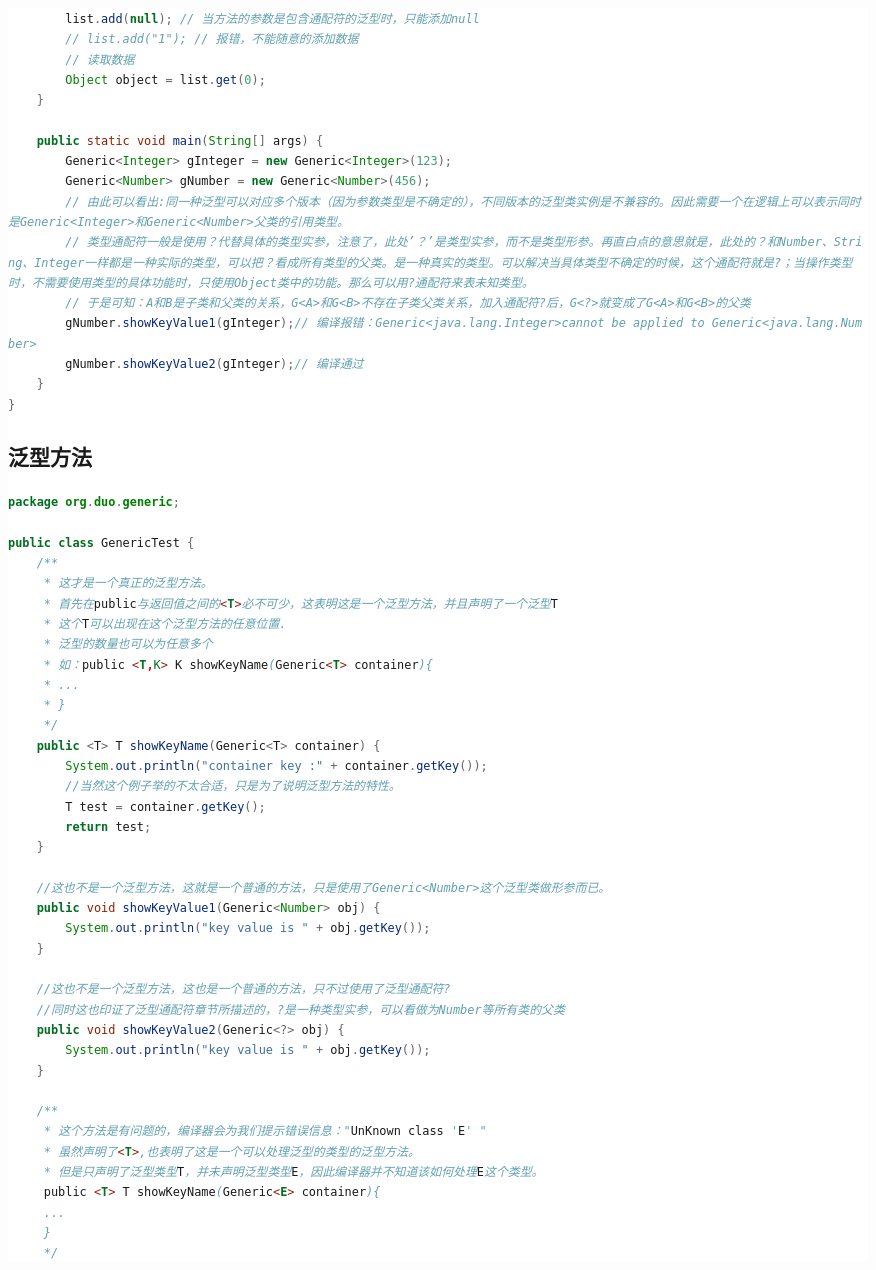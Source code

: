 ```java
        list.add(null); // 当方法的参数是包含通配符的泛型时，只能添加null
        // list.add("1"); // 报错，不能随意的添加数据
        // 读取数据
        Object object = list.get(0);
    }
    
    public static void main(String[] args) {
        Generic<Integer> gInteger = new Generic<Integer>(123);
        Generic<Number> gNumber = new Generic<Number>(456);
        // 由此可以看出:同一种泛型可以对应多个版本（因为参数类型是不确定的），不同版本的泛型类实例是不兼容的。因此需要一个在逻辑上可以表示同时是Generic<Integer>和Generic<Number>父类的引用类型。
        // 类型通配符一般是使用？代替具体的类型实参，注意了，此处’？’是类型实参，而不是类型形参。再直白点的意思就是，此处的？和Number、String、Integer一样都是一种实际的类型，可以把？看成所有类型的父类。是一种真实的类型。可以解决当具体类型不确定的时候，这个通配符就是?；当操作类型时，不需要使用类型的具体功能时，只使用Object类中的功能。那么可以用?通配符来表未知类型。
        // 于是可知：A和B是子类和父类的关系，G<A>和G<B>不存在子类父类关系，加入通配符?后，G<?>就变成了G<A>和G<B>的父类
        gNumber.showKeyValue1(gInteger);// 编译报错：Generic<java.lang.Integer>cannot be applied to Generic<java.lang.Number>
        gNumber.showKeyValue2(gInteger);// 编译通过
    }
}
```

## 泛型方法

```java
package org.duo.generic;

public class GenericTest {
    /**
     * 这才是一个真正的泛型方法。
     * 首先在public与返回值之间的<T>必不可少，这表明这是一个泛型方法，并且声明了一个泛型T
     * 这个T可以出现在这个泛型方法的任意位置.
     * 泛型的数量也可以为任意多个
     * 如：public <T,K> K showKeyName(Generic<T> container){
     * ...
     * }
     */
    public <T> T showKeyName(Generic<T> container) {
        System.out.println("container key :" + container.getKey());
        //当然这个例子举的不太合适，只是为了说明泛型方法的特性。
        T test = container.getKey();
        return test;
    }

    //这也不是一个泛型方法，这就是一个普通的方法，只是使用了Generic<Number>这个泛型类做形参而已。
    public void showKeyValue1(Generic<Number> obj) {
        System.out.println("key value is " + obj.getKey());
    }

    //这也不是一个泛型方法，这也是一个普通的方法，只不过使用了泛型通配符?
    //同时这也印证了泛型通配符章节所描述的，?是一种类型实参，可以看做为Number等所有类的父类
    public void showKeyValue2(Generic<?> obj) {
        System.out.println("key value is " + obj.getKey());
    }

    /**
     * 这个方法是有问题的，编译器会为我们提示错误信息："UnKnown class 'E' "
     * 虽然声明了<T>,也表明了这是一个可以处理泛型的类型的泛型方法。
     * 但是只声明了泛型类型T，并未声明泛型类型E，因此编译器并不知道该如何处理E这个类型。
     public <T> T showKeyName(Generic<E> container){
     ...
     }
     */
```